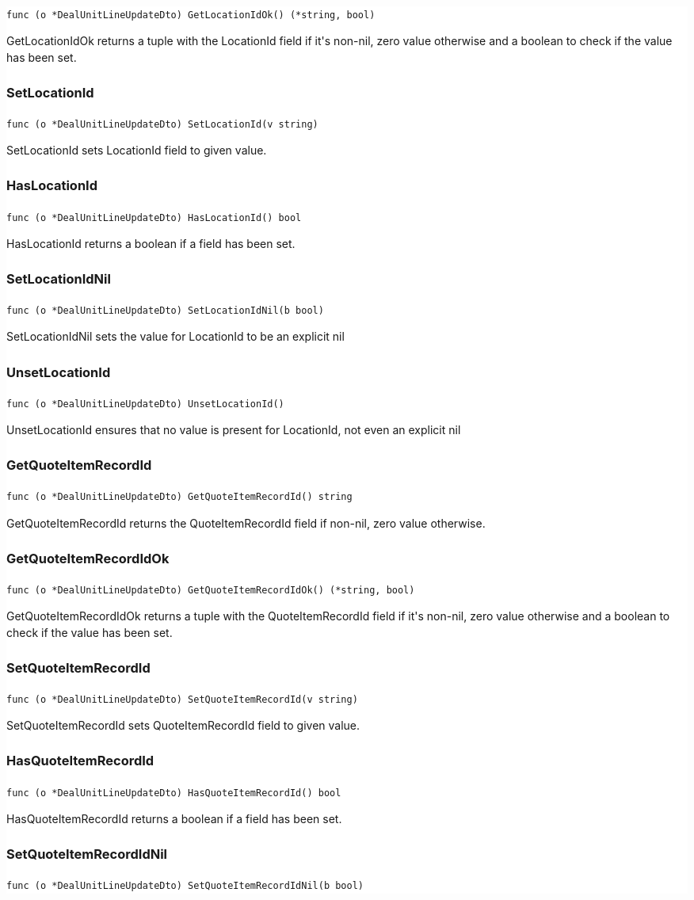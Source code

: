 `func (o *DealUnitLineUpdateDto) GetLocationIdOk() (*string, bool)`

GetLocationIdOk returns a tuple with the LocationId field if it's non-nil, zero value otherwise
and a boolean to check if the value has been set.

### SetLocationId

`func (o *DealUnitLineUpdateDto) SetLocationId(v string)`

SetLocationId sets LocationId field to given value.

### HasLocationId

`func (o *DealUnitLineUpdateDto) HasLocationId() bool`

HasLocationId returns a boolean if a field has been set.

### SetLocationIdNil

`func (o *DealUnitLineUpdateDto) SetLocationIdNil(b bool)`

 SetLocationIdNil sets the value for LocationId to be an explicit nil

### UnsetLocationId
`func (o *DealUnitLineUpdateDto) UnsetLocationId()`

UnsetLocationId ensures that no value is present for LocationId, not even an explicit nil
### GetQuoteItemRecordId

`func (o *DealUnitLineUpdateDto) GetQuoteItemRecordId() string`

GetQuoteItemRecordId returns the QuoteItemRecordId field if non-nil, zero value otherwise.

### GetQuoteItemRecordIdOk

`func (o *DealUnitLineUpdateDto) GetQuoteItemRecordIdOk() (*string, bool)`

GetQuoteItemRecordIdOk returns a tuple with the QuoteItemRecordId field if it's non-nil, zero value otherwise
and a boolean to check if the value has been set.

### SetQuoteItemRecordId

`func (o *DealUnitLineUpdateDto) SetQuoteItemRecordId(v string)`

SetQuoteItemRecordId sets QuoteItemRecordId field to given value.

### HasQuoteItemRecordId

`func (o *DealUnitLineUpdateDto) HasQuoteItemRecordId() bool`

HasQuoteItemRecordId returns a boolean if a field has been set.

### SetQuoteItemRecordIdNil

`func (o *DealUnitLineUpdateDto) SetQuoteItemRecordIdNil(b bool)`
